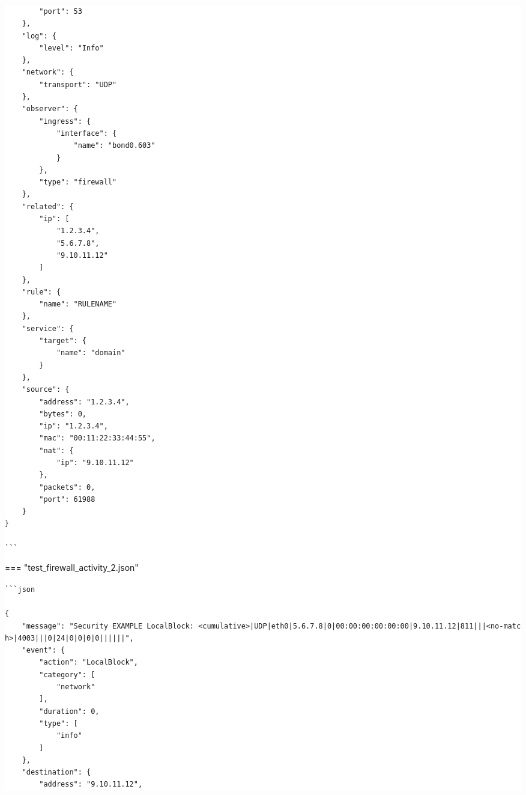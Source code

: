             "port": 53
        },
        "log": {
            "level": "Info"
        },
        "network": {
            "transport": "UDP"
        },
        "observer": {
            "ingress": {
                "interface": {
                    "name": "bond0.603"
                }
            },
            "type": "firewall"
        },
        "related": {
            "ip": [
                "1.2.3.4",
                "5.6.7.8",
                "9.10.11.12"
            ]
        },
        "rule": {
            "name": "RULENAME"
        },
        "service": {
            "target": {
                "name": "domain"
            }
        },
        "source": {
            "address": "1.2.3.4",
            "bytes": 0,
            "ip": "1.2.3.4",
            "mac": "00:11:22:33:44:55",
            "nat": {
                "ip": "9.10.11.12"
            },
            "packets": 0,
            "port": 61988
        }
    }
    	
	```


=== "test_firewall_activity_2.json"

    ```json
	
    {
        "message": "Security EXAMPLE LocalBlock: <cumulative>|UDP|eth0|5.6.7.8|0|00:00:00:00:00:00|9.10.11.12|811|||<no-match>|4003|||0|24|0|0|0|0||||||",
        "event": {
            "action": "LocalBlock",
            "category": [
                "network"
            ],
            "duration": 0,
            "type": [
                "info"
            ]
        },
        "destination": {
            "address": "9.10.11.12",